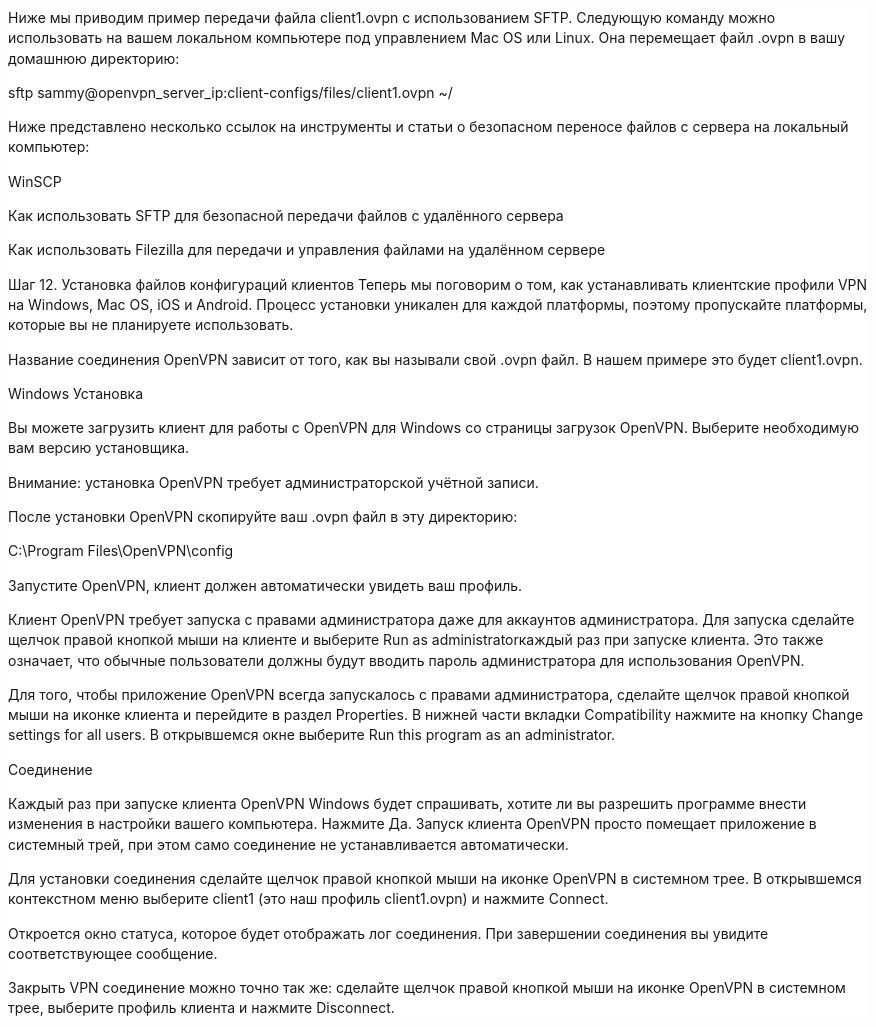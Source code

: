 Ниже мы приводим пример передачи файла client1.ovpn с использованием SFTP. Следующую команду можно использовать на вашем локальном компьютере под управлением Mac OS или Linux. Она перемещает файл .ovpn в вашу домашнюю директорию:

sftp sammy@openvpn_server_ip:client-configs/files/client1.ovpn ~/

Ниже представлено несколько ссылок на инструменты и статьи о безопасном переносе файлов с сервера на локальный компьютер:

WinSCP

Как использовать SFTP для безопасной передачи файлов с удалённого сервера

Как использовать Filezilla для передачи и управления файлами на удалённом сервере

Шаг 12. Установка файлов конфигураций клиентов
Теперь мы поговорим о том, как устанавливать клиентские профили VPN на Windows, Mac OS, iOS и Android. Процесс установки уникален для каждой платформы, поэтому пропускайте платформы, которые вы не планируете использовать.

Название соединения OpenVPN зависит от того, как вы называли свой .ovpn файл. В нашем примере это будет client1.ovpn.

Windows
Установка

Вы можете загрузить клиент для работы с OpenVPN для Windows со страницы загрузок OpenVPN. Выберите необходимую вам версию установщика.

Внимание: установка OpenVPN требует администраторской учётной записи.

После установки OpenVPN скопируйте ваш .ovpn файл в эту директорию:

C:\Program Files\OpenVPN\config

Запустите OpenVPN, клиент должен автоматически увидеть ваш профиль.

Клиент OpenVPN требует запуска с правами администратора даже для аккаунтов администратора. Для запуска сделайте щелчок правой кнопкой мыши на клиенте и выберите Run as administratorкаждый раз при запуске клиента. Это также означает, что обычные пользователи должны будут вводить пароль администратора для использования OpenVPN.

Для того, чтобы приложение OpenVPN всегда запускалось с правами администратора, сделайте щелчок правой кнопкой мыши на иконке клиента и перейдите в раздел Properties. В нижней части вкладки Compatibility нажмите на кнопку Change settings for all users. В открывшемся окне выберите Run this program as an administrator.

Соединение

Каждый раз при запуске клиента OpenVPN Windows будет спрашивать, хотите ли вы разрешить программе внести изменения в настройки вашего компьютера. Нажмите Да. Запуск клиента OpenVPN просто помещает приложение в системный трей, при этом само соединение не устанавливается автоматически.

Для установки соединения сделайте щелчок правой кнопкой мыши на иконке OpenVPN в системном трее. В открывшемся контекстном меню выберите client1 (это наш профиль client1.ovpn) и нажмите Connect.

Откроется окно статуса, которое будет отображать лог соединения. При завершении соединения вы увидите соответствующее сообщение.

Закрыть VPN соединение можно точно так же: сделайте щелчок правой кнопкой мыши на иконке OpenVPN в системном трее, выберите профиль клиента и нажмите Disconnect.
